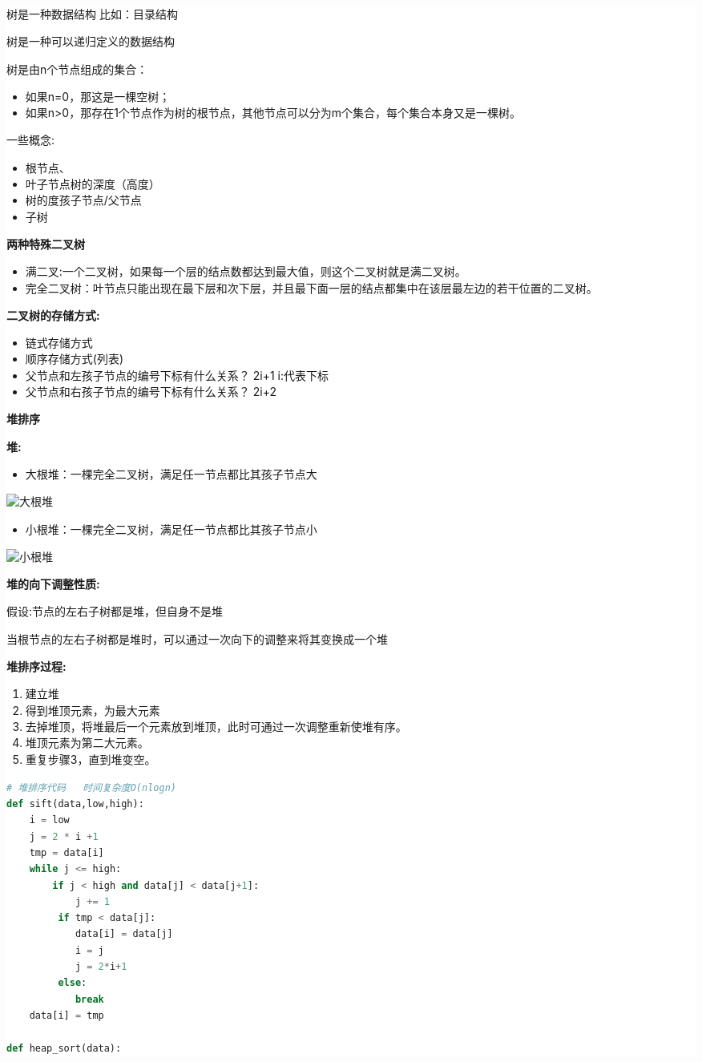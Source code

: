 树是一种数据结构          比如：目录结构

树是一种可以递归定义的数据结构

树是由n个节点组成的集合：

- 如果n=0，那这是一棵空树；
- 如果n>0，那存在1个节点作为树的根节点，其他节点可以分为m个集合，每个集合本身又是一棵树。

一些概念:

- 根节点、
- 叶子节点树的深度（高度）
- 树的度孩子节点/父节点
- 子树

**两种特殊二叉树**

- 满二叉:一个二叉树，如果每一个层的结点数都达到最大值，则这个二叉树就是满二叉树。
- 完全二叉树：叶节点只能出现在最下层和次下层，并且最下面一层的结点都集中在该层最左边的若干位置的二叉树。

**二叉树的存储方式:**

- 链式存储方式
- 顺序存储方式(列表)
- 父节点和左孩子节点的编号下标有什么关系？   2i+1  i:代表下标
- 父节点和右孩子节点的编号下标有什么关系？   2i+2

**堆排序**

**堆:**

- 大根堆：一棵完全二叉树，满足任一节点都比其孩子节点大

![大根堆](C:/Users/Administrator/Desktop/learning/docs/img/%E5%A4%A7%E6%A0%B9%E5%A0%86.png)

- 小根堆：一棵完全二叉树，满足任一节点都比其孩子节点小

![小根堆](C:/Users/Administrator/Desktop/learning/docs/img/%E5%B0%8F%E6%A0%B9%E5%A0%86.png)

**堆的向下调整性质:**

假设:节点的左右子树都是堆，但自身不是堆

当根节点的左右子树都是堆时，可以通过一次向下的调整来将其变换成一个堆

**堆排序过程:**

1. 建立堆
2. 得到堆顶元素，为最大元素
3. 去掉堆顶，将堆最后一个元素放到堆顶，此时可通过一次调整重新使堆有序。
4. 堆顶元素为第二大元素。
5. 重复步骤3，直到堆变空。

```python
# 堆排序代码   时间复杂度O(nlogn)
def sift(data,low,high):
    i = low
    j = 2 * i +1
    tmp = data[i]
    while j <= high:
        if j < high and data[j] < data[j+1]:
            j += 1
         if tmp < data[j]:
            data[i] = data[j]
            i = j
            j = 2*i+1
         else:
            break
    data[i] = tmp
    
def heap_sort(data):
```